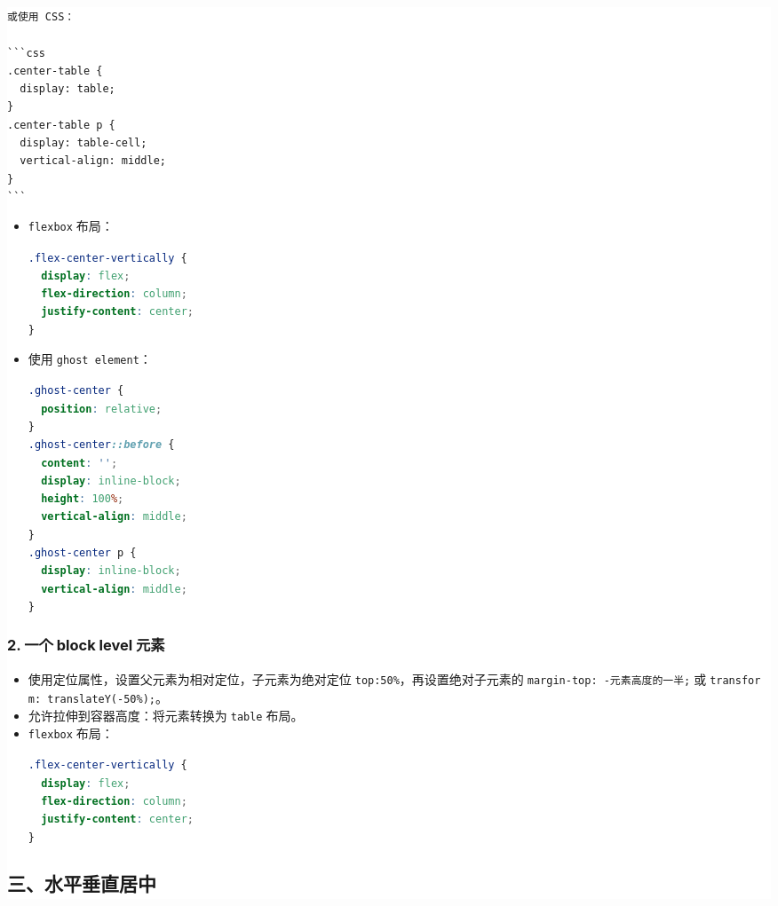     或使用 CSS：

    ```css
    .center-table {
      display: table;
    }
    .center-table p {
      display: table-cell;
      vertical-align: middle;
    }
    ```

  - `flexbox` 布局：
    ```css
    .flex-center-vertically {
      display: flex;
      flex-direction: column;
      justify-content: center;
    }
    ```
  - 使用 `ghost element`：
    ```css
    .ghost-center {
      position: relative;
    }
    .ghost-center::before {
      content: '';
      display: inline-block;
      height: 100%;
      vertical-align: middle;
    }
    .ghost-center p {
      display: inline-block;
      vertical-align: middle;
    }
    ```

### 2. 一个 block level 元素

- 使用定位属性，设置父元素为相对定位，子元素为绝对定位 `top:50%`，再设置绝对子元素的 `margin-top: -元素高度的一半;` 或 `transform: translateY(-50%);`。
- 允许拉伸到容器高度：将元素转换为 `table` 布局。
- `flexbox` 布局：
  ```css
  .flex-center-vertically {
    display: flex;
    flex-direction: column;
    justify-content: center;
  }
  ```

## 三、水平垂直居中
